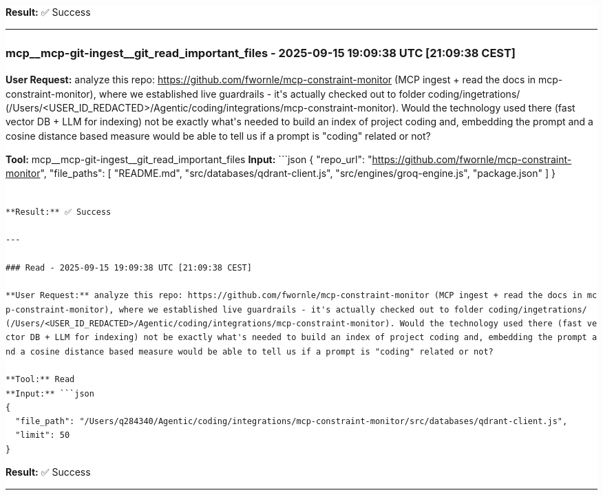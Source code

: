 **Result:** ✅ Success

---

### mcp__mcp-git-ingest__git_read_important_files - 2025-09-15 19:09:38 UTC [21:09:38 CEST]

**User Request:** analyze this repo: https://github.com/fwornle/mcp-constraint-monitor (MCP ingest + read the docs in mcp-constraint-monitor), where we established live guardrails - it's actually checked out to folder coding/ingetrations/ (/Users/<USER_ID_REDACTED>/Agentic/coding/integrations/mcp-constraint-monitor). Would the technology used there (fast vector DB + LLM for indexing) not be exactly what's needed to build an index of project coding and, embedding the prompt and a cosine distance based measure would be able to tell us if a prompt is "coding" related or not?

**Tool:** mcp__mcp-git-ingest__git_read_important_files
**Input:** ```json
{
  "repo_url": "https://github.com/fwornle/mcp-constraint-monitor",
  "file_paths": [
    "README.md",
    "src/databases/qdrant-client.js",
    "src/engines/groq-engine.js",
    "package.json"
  ]
}
```

**Result:** ✅ Success

---

### Read - 2025-09-15 19:09:38 UTC [21:09:38 CEST]

**User Request:** analyze this repo: https://github.com/fwornle/mcp-constraint-monitor (MCP ingest + read the docs in mcp-constraint-monitor), where we established live guardrails - it's actually checked out to folder coding/ingetrations/ (/Users/<USER_ID_REDACTED>/Agentic/coding/integrations/mcp-constraint-monitor). Would the technology used there (fast vector DB + LLM for indexing) not be exactly what's needed to build an index of project coding and, embedding the prompt and a cosine distance based measure would be able to tell us if a prompt is "coding" related or not?

**Tool:** Read
**Input:** ```json
{
  "file_path": "/Users/q284340/Agentic/coding/integrations/mcp-constraint-monitor/src/databases/qdrant-client.js",
  "limit": 50
}
```

**Result:** ✅ Success

---
